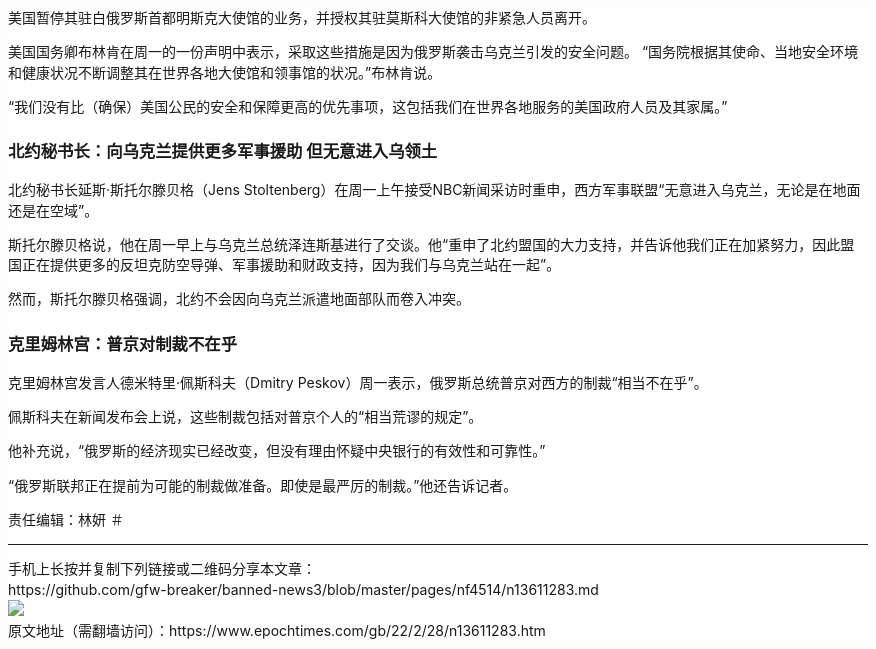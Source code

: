 </h3>
<p>
 美国暂停其驻白俄罗斯首都明斯克大使馆的业务，并授权其驻莫斯科大使馆的非紧急人员离开。
</p>
<p>
 美国国务卿布林肯在周一的一份声明中表示，采取这些措施是因为俄罗斯袭击乌克兰引发的安全问题。
 <span data-language-for-alternatives="zh-TW" data-language-to-translate-into="en" data-number-of-phrases="6" data-phrase-index="4">
  “国务院根据其使命、当地安全环境和健康状况不断调整其在世界各地大使馆和领事馆的状况。”布林肯说。
 </span>
</p>
<p>
 “我们没有比（确保）美国公民的安全和保障更高的优先事项，这包括我们在世界各地服务的美国政府人员及其家属。”
</p>
<h3>
 北约秘书长：向乌克兰提供更多军事援助 但无意进入乌领土
</h3>
<p>
 北约秘书长延斯·斯托尔滕贝格（Jens Stoltenberg）在周一上午接受NBC新闻采访时重申，西方军事联盟“无意进入乌克兰，无论是在地面还是在空域”。
</p>
<p>
 斯托尔滕贝格说，他在周一早上与乌克兰总统泽连斯基进行了交谈。他“重申了北约盟国的大力支持，并告诉他我们正在加紧努力，因此盟国正在提供更多的反坦克防空导弹、军事援助和财政支持，因为我们与乌克兰站在一起”。
</p>
<p>
 然而，斯托尔滕贝格强调，北约不会因向乌克兰派遣地面部队而卷入冲突。
</p>
<h3>
 克里姆林宫：普京对制裁不在乎
</h3>
<p>
 克里姆林宫发言人德米特里·佩斯科夫（Dmitry Peskov）周一表示，俄罗斯总统普京对西方的制裁“相当不在乎”。
</p>
<p>
 佩斯科夫在新闻发布会上说，这些制裁包括对普京个人的“相当荒谬的规定”。
</p>
<p>
 他补充说，“俄罗斯的经济现实已经改变，但没有理由怀疑中央银行的有效性和可靠性。”
</p>
<p>
 “俄罗斯联邦正在提前为可能的制裁做准备。即使是最严厉的制裁。”他还告诉记者。
</p>
<p>
 责任编辑：林妍 ＃
</p>
<div id="gtx-anchor" style="position: absolute; visibility: hidden; left: 10px; top: 1073.81px; width: 305px; height: 19px;">
</div>
<div class="jfk-bubble gtx-bubble" style="visibility: visible; left: 148px; top: 1103px; opacity: 1;">
</div>
</div>
<hr/>
手机上长按并复制下列链接或二维码分享本文章：<br/>
https://github.com/gfw-breaker/banned-news3/blob/master/pages/nf4514/n13611283.md <br/>
<a href='https://github.com/gfw-breaker/banned-news3/blob/master/pages/nf4514/n13611283.md'><img src='https://github.com/gfw-breaker/banned-news3/blob/master/pages/nf4514/n13611283.md.png'/></a> <br/>
原文地址（需翻墙访问）：https://www.epochtimes.com/gb/22/2/28/n13611283.htm
